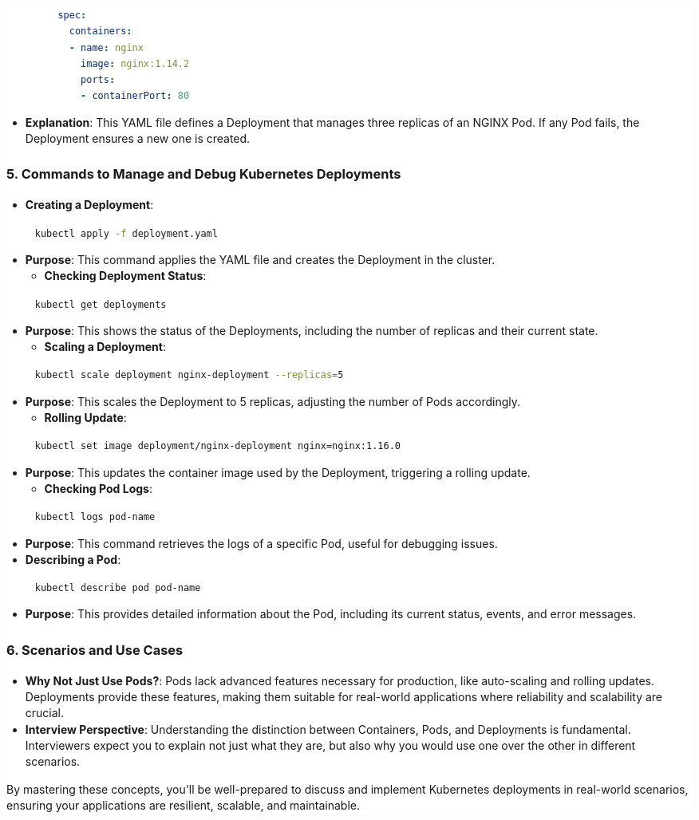 ```yaml
         spec:
           containers:
           - name: nginx
             image: nginx:1.14.2
             ports:
             - containerPort: 80
```
- **Explanation**: This YAML file defines a Deployment that manages three replicas of an NGINX Pod. If any Pod fails, the Deployment ensures a new one is created.

### 5. **Commands to Manage and Debug Kubernetes Deployments**
   - **Creating a Deployment**:
```bash
     kubectl apply -f deployment.yaml
```
 - **Purpose**: This command applies the YAML file and creates the Deployment in the cluster.
   - **Checking Deployment Status**:
```bash
     kubectl get deployments
```
 - **Purpose**: This shows the status of the Deployments, including the number of replicas and their current state.
   - **Scaling a Deployment**:
```bash
     kubectl scale deployment nginx-deployment --replicas=5
```
- **Purpose**: This scales the Deployment to 5 replicas, adjusting the number of Pods accordingly.
   - **Rolling Update**:
```bash
     kubectl set image deployment/nginx-deployment nginx=nginx:1.16.0
```
 - **Purpose**: This updates the container image used by the Deployment, triggering a rolling update.
   - **Checking Pod Logs**:
```bash
     kubectl logs pod-name
```
  - **Purpose**: This command retrieves the logs of a specific Pod, useful for debugging issues.
   - **Describing a Pod**:
```bash
     kubectl describe pod pod-name
```
 - **Purpose**: This provides detailed information about the Pod, including its current status, events, and error messages.

### 6. **Scenarios and Use Cases**
   - **Why Not Just Use Pods?**: Pods lack advanced features necessary for production, like auto-scaling and rolling updates. Deployments provide these features, making them suitable for real-world applications where reliability and scalability are crucial.
   - **Interview Perspective**: Understanding the distinction between Containers, Pods, and Deployments is fundamental. Interviewers expect you to explain not just what they are, but also why you would use one over the other in different scenarios.

By mastering these concepts, you'll be well-prepared to discuss and implement Kubernetes deployments in real-world scenarios, ensuring your applications are resilient, scalable, and maintainable.
